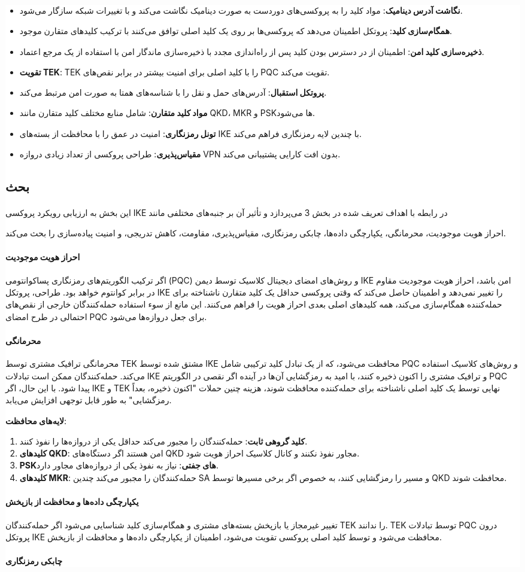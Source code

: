 - **نگاشت آدرس دینامیک**: مواد کلید را به پروکسی‌های دوردست به صورت دینامیک نگاشت می‌کند و با تغییرات شبکه سازگار می‌شود.

- **همگام‌سازی کلید**: پروتکل اطمینان می‌دهد که پروکسی‌ها بر روی یک کلید اصلی توافق می‌کنند با ترکیب کلیدهای متقارن موجود.

- **ذخیره‌سازی کلید امن**: اطمینان از در دسترس بودن کلید پس از راه‌اندازی مجدد با ذخیره‌سازی ماندگار امن با استفاده از یک مرجع اعتماد.

- **تقویت TEK**: TEK را با کلید اصلی برای امنیت بیشتر در برابر نقص‌های PQC تقویت می‌کند.

- **پروتکل استقبال**: آدرس‌های حمل و نقل را با شناسه‌های همتا به صورت امن مرتبط می‌کند.

- **مواد کلید متقارن**: شامل منابع مختلف کلید متقارن مانند QKD، MKR و PSKها می‌شود.

- **تونل رمزنگاری**: امنیت در عمق را با محافظت از بسته‌های IKE با چندین لایه رمزنگاری فراهم می‌کند.

- **مقیاس‌پذیری**: طراحی پروکسی از تعداد زیادی دروازه VPN بدون افت کارایی پشتیبانی می‌کند.
## بحث

این بخش به ارزیابی رویکرد پروکسی IKE در رابطه با اهداف تعریف شده در بخش 3 می‌پردازد و تأثیر آن بر جنبه‌های مختلفی مانند

 احراز هویت موجودیت، محرمانگی، یکپارچگی داده‌ها، چابکی رمزنگاری، مقیاس‌پذیری، مقاومت، کاهش تدریجی، و امنیت پیاده‌سازی را بحث می‌کند.

#### احراز هویت موجودیت

اگر ترکیب الگوریتم‌های رمزنگاری پساکوانتومی (PQC) و روش‌های امضای دیجیتال کلاسیک توسط دیمن IKE امن باشد، احراز هویت موجودیت مقاوم در برابر کوانتوم خواهد بود. طراحی، پروتکل IKE را تغییر نمی‌دهد و اطمینان حاصل می‌کند که وقتی پروکسی حداقل یک کلید متقارن ناشناخته برای حمله‌کننده همگام‌سازی می‌کند، همه کلیدهای اصلی بعدی احراز هویت را فراهم می‌کنند. این مانع از سوء استفاده حمله‌کنندگان خارجی از نقص‌های احتمالی در طرح امضای PQC برای جعل دروازه‌ها می‌شود.

#### محرمانگی

محرمانگی ترافیک مشتری توسط TEK مشتق شده توسط IKE محافظت می‌شود، که از یک تبادل کلید ترکیبی شامل PQC و روش‌های کلاسیک استفاده می‌کند. حمله‌کنندگان ممکن است تبادلات IKE و ترافیک مشتری را اکنون ذخیره کنند، با امید به رمزگشایی آن‌ها در آینده اگر نقصی در الگوریتم PQC پیدا شود. با این حال، اگر IKE و TEK نهایی توسط یک کلید اصلی ناشناخته برای حمله‌کننده محافظت شوند، هزینه چنین حملات "اکنون ذخیره، بعداً رمزگشایی" به طور قابل توجهی افزایش می‌یابد.

**لایه‌های محافظت**:
1. **کلید گروهی ثابت**: حمله‌کنندگان را مجبور می‌کند حداقل یکی از دروازه‌ها را نفوذ کنند.
2. **کلیدهای QKD**: امن هستند اگر دستگاه‌های QKD مجاور نفوذ نکنند و کانال کلاسیک احراز هویت شود.
3. **PSKهای جفتی**: نیاز به نفوذ یکی از دروازه‌های مجاور دارد.
4. **کلیدهای MKR**: حمله‌کنندگان را مجبور می‌کند چندین SA و مسیر را رمزگشایی کنند، به خصوص اگر برخی مسیرها توسط QKD محافظت شوند.

#### یکپارچگی داده‌ها و محافظت از بازپخش

تغییر غیرمجاز یا بازپخش بسته‌های مشتری و همگام‌سازی کلید شناسایی می‌شود اگر حمله‌کنندگان TEK را ندانند. TEK توسط تبادلات PQC درون پروتکل IKE محافظت می‌شود و توسط کلید اصلی پروکسی تقویت می‌شود، اطمینان از یکپارچگی داده‌ها و محافظت از بازپخش.

#### چابکی رمزنگاری
